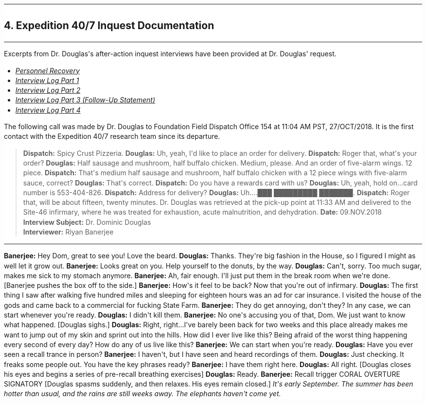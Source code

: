 * * *
## **4\. Expedition 40/7 Inquest Documentation**
* * *
Excerpts from Dr. Douglas's after-action inquest interviews have been provided at Dr. Douglas' request.
  * [_Personnel Recovery_](javascript:;)
  * [_Interview Log Part 1_](javascript:;)
  * [_Interview Log Part 2_](javascript:;)
  * [_Interview Log Part 3 (Follow-Up Statement)_](javascript:;)
  * [_Interview Log Part 4_](javascript:;)

The following call was made by Dr. Douglas to Foundation Field Dispatch Office 154 at 11:04 AM PST, 27/OCT/2018. It is the first contact with the Expedition 40/7 research team since its departure.
> **Dispatch:** Spicy Crust Pizzeria.
> **Douglas:** Uh, yeah, I'd like to place an order for delivery.
> **Dispatch:** Roger that, what's your order?
> **Douglas:** Half sausage and mushroom, half buffalo chicken. Medium, please. And an order of five-alarm wings. 12 piece.
> **Dispatch:** That's medium half sausage and mushroom, half buffalo chicken with a 12 piece wings with five-alarm sauce, correct?
> **Douglas:** That's correct.
> **Dispatch:** Do you have a rewards card with us?
> **Douglas:** Uh, yeah, hold on…card number is 553-404-826.
> **Dispatch:** Address for delivery?
> **Douglas:** Uh….███ █████████ ███████.
> **Dispatch:** Roger that, will be about fifteen, twenty minutes.
Dr. Douglas was retrieved at the pick-up point at 11:33 AM and delivered to the Site-46 infirmary, where he was treated for exhaustion, acute malnutrition, and dehydration.
**Date:** 09.NOV.2018  
**Interview Subject:** Dr. Dominic Douglas  
**Interviewer:** Riyan Banerjee
* * *
**Banerjee:** Hey Dom, great to see you! Love the beard.
**Douglas:** Thanks. They're big fashion in the House, so I figured I might as well let it grow out.
**Banerjee:** Looks great on you. Help yourself to the donuts, by the way.
**Douglas:** Can't, sorry. Too much sugar, makes me sick to my stomach anymore.
**Banerjee:** Ah, fair enough. I'll just put them in the break room when we're done.
[Banerjee pushes the box off to the side.]
**Banerjee:** How's it feel to be back? Now that you're out of infirmary.
**Douglas:** The first thing I saw after walking five hundred miles and sleeping for eighteen hours was an ad for car insurance. I visited the house of the gods and came back to a commercial for fucking State Farm.
**Banerjee:** They do get annoying, don't they? In any case, we can start whenever you're ready.
**Douglas:** I didn't kill them.
**Banerjee:** No one's accusing you of that, Dom. We just want to know what happened.
[Douglas sighs.]
**Douglas:** Right, right…I've barely been back for two weeks and this place already makes me want to jump out of my skin and sprint out into the hills. How did I ever live like this? Being afraid of the worst thing happening every second of every day? How do any of us live like this?
**Banerjee:** We can start when you're ready.
**Douglas:** Have you ever seen a recall trance in person?
**Banerjee:** I haven't, but I have seen and heard recordings of them.
**Douglas:** Just checking. It freaks some people out. You have the key phrases ready?
**Banerjee:** I have them right here.
**Douglas:** All right.
[Douglas closes his eyes and begins a series of pre-recall breathing exercises]
**Douglas:** Ready.
**Banerjee:** Recall trigger CORAL OVERTURE SIGNATORY
[Douglas spasms suddenly, and then relaxes. His eyes remain closed.]
_It's early September. The summer has been hotter than usual, and the rains are still weeks away. The elephants haven't come yet._